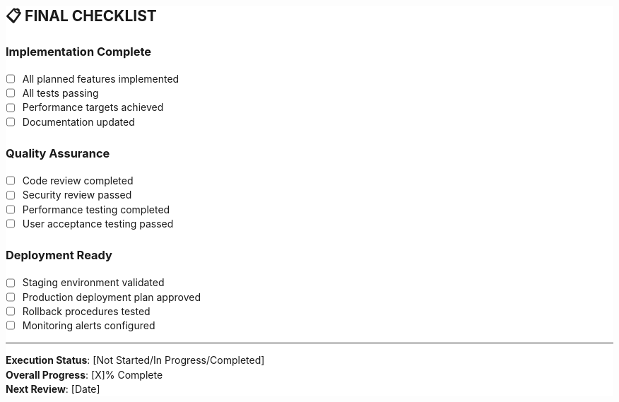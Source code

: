 
## 📋 **FINAL CHECKLIST**

### **Implementation Complete**
- [ ] All planned features implemented
- [ ] All tests passing
- [ ] Performance targets achieved
- [ ] Documentation updated

### **Quality Assurance**
- [ ] Code review completed
- [ ] Security review passed
- [ ] Performance testing completed
- [ ] User acceptance testing passed

### **Deployment Ready**
- [ ] Staging environment validated
- [ ] Production deployment plan approved
- [ ] Rollback procedures tested
- [ ] Monitoring alerts configured

---

**Execution Status**: [Not Started/In Progress/Completed]  
**Overall Progress**: [X]% Complete  
**Next Review**: [Date]